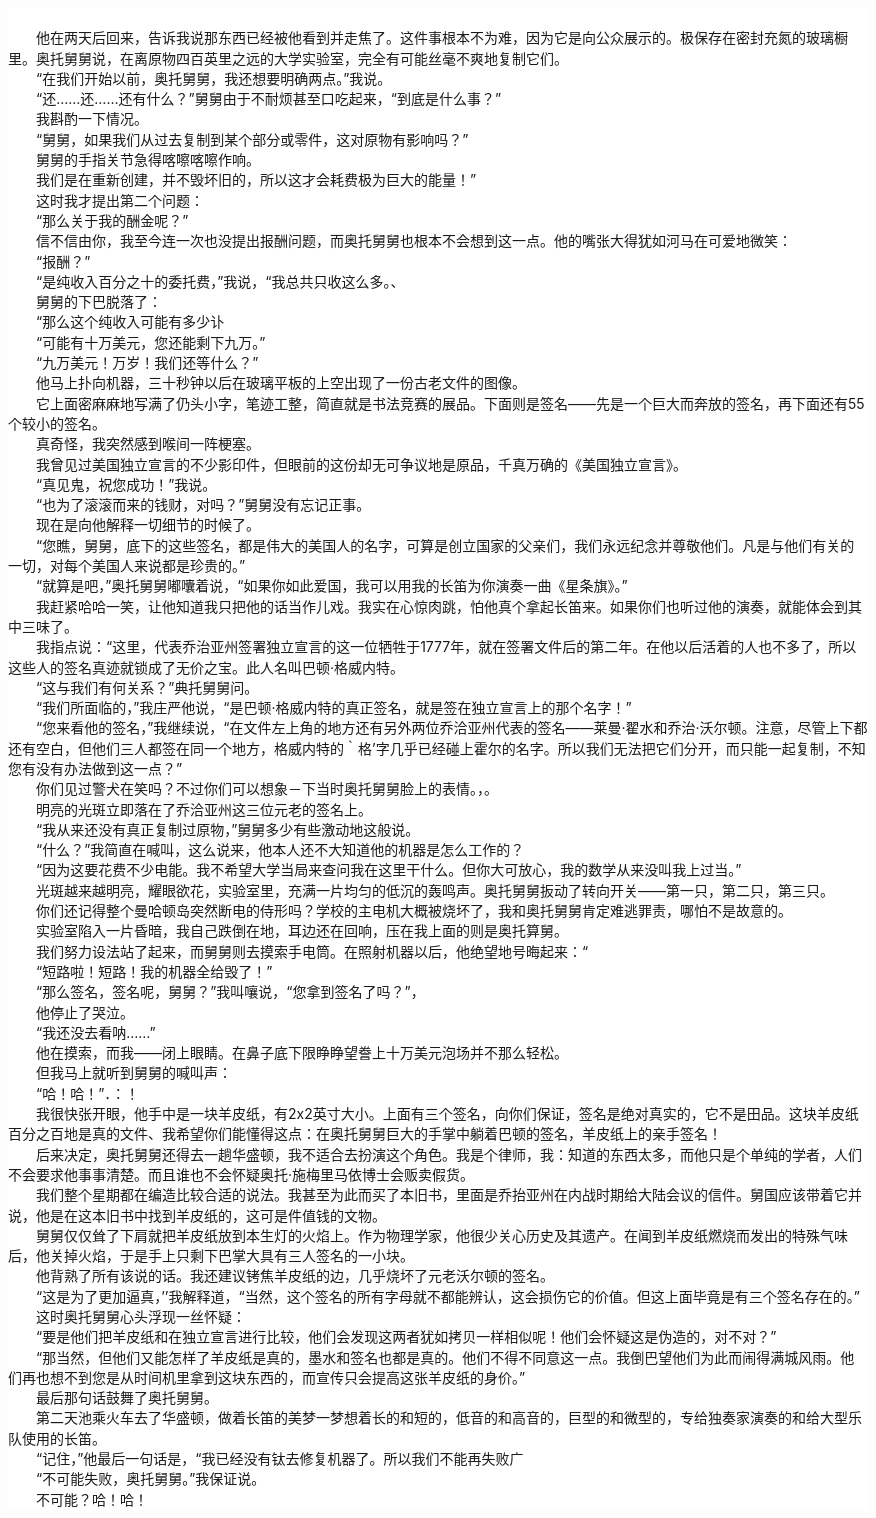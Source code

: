 <br>　　他在两天后回来，告诉我说那东西已经被他看到并走焦了。这件事根本不为难，因为它是向公众展示的。极保存在密封充氮的玻璃橱里。奥托舅舅说，在离原物四百英里之远的大学实验室，完全有可能丝毫不爽地复制它们。
<br>　　“在我们开始以前，奥托舅舅，我还想要明确两点。”我说。
<br>　　“还……还……还有什么？”舅舅由于不耐烦甚至口吃起来，“到底是什么事？”
<br>　　我斟酌一下情况。
<br>　　“舅舅，如果我们从过去复制到某个部分或零件，这对原物有影响吗？”
<br>　　舅舅的手指关节急得喀嚓喀嚓作响。
<br>　　我们是在重新创建，并不毁坏旧的，所以这才会耗费极为巨大的能量！”
<br>　　这时我才提出第二个问题：
<br>　　“那么关于我的酬金呢？”
<br>　　信不信由你，我至今连一次也没提出报酬问题，而奥托舅舅也根本不会想到这一点。他的嘴张大得犹如河马在可爱地微笑：
<br>　　“报酬？”
<br>　　“是纯收入百分之十的委托费，”我说，“我总共只收这么多。、
<br>　　舅舅的下巴脱落了：
<br>　　“那么这个纯收入可能有多少讣
<br>　　“可能有十万美元，您还能剩下九万。”
<br>　　“九万美元！万岁！我们还等什么？”
<br>　　他马上扑向机器，三十秒钟以后在玻璃平板的上空出现了一份古老文件的图像。
<br>　　它上面密麻麻地写满了仍头小字，笔迹工整，简直就是书法竞赛的展品。下面则是签名——先是一个巨大而奔放的签名，再下面还有55个较小的签名。
<br>　　真奇怪，我突然感到喉间一阵梗塞。
<br>　　我曾见过美国独立宣言的不少影印件，但眼前的这份却无可争议地是原品，千真万确的《美国独立宣言》。
<br>　　“真见鬼，祝您成功！”我说。
<br>　　“也为了滚滚而来的钱财，对吗？”舅舅没有忘记正事。
<br>　　现在是向他解释一切细节的时候了。
<br>　　“您瞧，舅舅，底下的这些签名，都是伟大的美国人的名字，可算是创立国家的父亲们，我们永远纪念并尊敬他们。凡是与他们有关的一切，对每个美国人来说都是珍贵的。”
<br>　　“就算是吧，”奥托舅舅嘟囔着说，“如果你如此爱国，我可以用我的长笛为你演奏一曲《星条旗》。”
<br>　　我赶紧哈哈一笑，让他知道我只把他的话当作儿戏。我实在心惊肉跳，怕他真个拿起长笛来。如果你们也听过他的演奏，就能体会到其中三味了。
<br>　　我指点说：“这里，代表乔治亚州签署独立宣言的这一位牺牲于1777年，就在签署文件后的第二年。在他以后活着的人也不多了，所以这些人的签名真迹就锁成了无价之宝。此人名叫巴顿·格威内特。
<br>　　“这与我们有何关系？”典托舅舅问。
<br>　　“我们所面临的，”我庄严他说，“是巴顿·格威内特的真正签名，就是签在独立宣言上的那个名字！”
<br>　　“您来看他的签名，”我继续说，“在文件左上角的地方还有另外两位乔洽亚州代表的签名——莱曼·翟水和乔治·沃尔顿。注意，尽管上下都还有空白，但他们三人都签在同一个地方，格威内特的｀格’字几乎已经碰上霍尔的名字。所以我们无法把它们分开，而只能一起复制，不知您有没有办法做到这一点？”
<br>　　你们见过警犬在笑吗？不过你们可以想象－下当时奥托舅舅脸上的表情。，。
<br>　　明亮的光斑立即落在了乔洽亚州这三位元老的签名上。
<br>　　“我从来还没有真正复制过原物，”舅舅多少有些激动地这般说。
<br>　　“什么？”我简直在喊叫，这么说来，他本人还不大知道他的机器是怎么工作的？
<br>　　“因为这要花费不少电能。我不希望大学当局来查问我在这里干什么。但你大可放心，我的数学从来没叫我上过当。”
<br>　　光斑越来越明亮，耀眼欲花，实验室里，充满一片均匀的低沉的轰鸣声。奥托舅舅扳动了转向开关——第一只，第二只，第三只。
<br>　　你们还记得整个曼哈顿岛突然断电的侍形吗？学校的主电机大概被烧坏了，我和奥托舅舅肯定难逃罪责，哪怕不是故意的。
<br>　　实验室陷入一片昏暗，我自己跌倒在地，耳边还在回响，压在我上面的则是奥托算舅。
<br>　　我们努力设法站了起来，而舅舅则去摸索手电筒。在照射机器以后，他绝望地号晦起来：“
<br>　　“短路啦！短路！我的机器全给毁了！”
<br>　　“那么签名，签名呢，舅舅？”我叫嚷说，“您拿到签名了吗？”，
<br>　　他停止了哭泣。
<br>　　“我还没去看呐……”
<br>　　他在摸索，而我——闭上眼睛。在鼻子底下限睁睁望誊上十万美元泡场并不那么轻松。
<br>　　但我马上就听到舅舅的喊叫声：
<br>　　“哈！哈！”．：！
<br>　　我很快张开眼，他手中是一块羊皮纸，有2x2英寸大小。上面有三个签名，向你们保证，签名是绝对真实的，它不是田品。这块羊皮纸百分之百地是真的文件、我希望你们能懂得这点：在奥托舅舅巨大的手掌中躺着巴顿的签名，羊皮纸上的亲手签名！
<br>　　后来决定，奥托舅舅还得去一趟华盛顿，我不适合去扮演这个角色。我是个律师，我：知道的东西太多，而他只是个单纯的学者，人们不会要求他事事清楚。而且谁也不会怀疑奥托·施梅里马依博士会贩卖假货。
<br>　　我们整个星期都在编造比较合适的说法。我甚至为此而买了本旧书，里面是乔抬亚州在内战时期给大陆会议的信件。舅国应该带着它并说，他是在这本旧书中找到羊皮纸的，这可是件值钱的文物。
<br>　　舅舅仅仅耸了下肩就把羊皮纸放到本生灯的火焰上。作为物理学家，他很少关心历史及其遗产。在闻到羊皮纸燃烧而发出的特殊气味后，他关掉火焰，于是手上只剩下巴掌大具有三人签名的一小块。
<br>　　他背熟了所有该说的话。我还建议铐焦羊皮纸的边，几乎烧坏了元老沃尔顿的签名。
<br>　　“这是为了更加逼真，’’我解释道，“当然，这个签名的所有字母就不都能辨认，这会损伤它的价值。但这上面毕竟是有三个签名存在的。”
<br>　　这时奥托舅舅心头浮现一丝怀疑：
<br>　　“要是他们把羊皮纸和在独立宣言进行比较，他们会发现这两者犹如拷贝一样相似呢！他们会怀疑这是伪造的，对不对？”
<br>　　“那当然，但他们又能怎样了羊皮纸是真的，墨水和签名也都是真的。他们不得不同意这一点。我倒巴望他们为此而闹得满城风雨。他们再也想不到您是从时间机里拿到这块东西的，而宣传只会提高这张羊皮纸的身价。”
<br>　　最后那句话鼓舞了奥托舅舅。
<br>　　第二天池乘火车去了华盛顿，做着长笛的美梦一梦想着长的和短的，低音的和高音的，巨型的和微型的，专给独奏家演奏的和给大型乐队使用的长笛。
<br>　　“记住，”他最后一句话是，“我已经没有钛去修复机器了。所以我们不能再失败广
<br>　　“不可能失败，奥托舅舅。”我保证说。
<br>　　不可能？哈！哈！